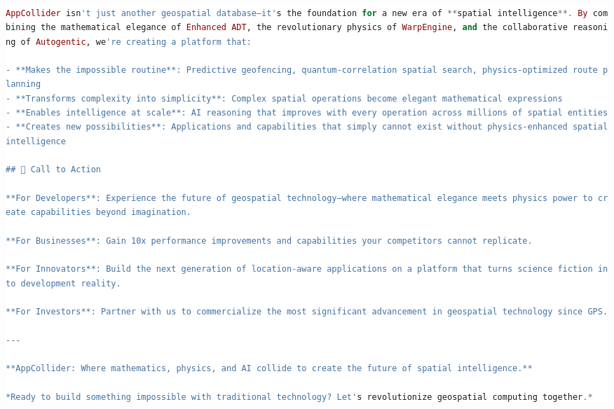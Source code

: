 ```elixir
AppCollider isn't just another geospatial database—it's the foundation for a new era of **spatial intelligence**. By combining the mathematical elegance of Enhanced ADT, the revolutionary physics of WarpEngine, and the collaborative reasoning of Autogentic, we're creating a platform that:

- **Makes the impossible routine**: Predictive geofencing, quantum-correlation spatial search, physics-optimized route planning
- **Transforms complexity into simplicity**: Complex spatial operations become elegant mathematical expressions
- **Enables intelligence at scale**: AI reasoning that improves with every operation across millions of spatial entities
- **Creates new possibilities**: Applications and capabilities that simply cannot exist without physics-enhanced spatial intelligence

## 🚀 Call to Action

**For Developers**: Experience the future of geospatial technology—where mathematical elegance meets physics power to create capabilities beyond imagination.

**For Businesses**: Gain 10x performance improvements and capabilities your competitors cannot replicate.

**For Innovators**: Build the next generation of location-aware applications on a platform that turns science fiction into development reality.

**For Investors**: Partner with us to commercialize the most significant advancement in geospatial technology since GPS.

---

**AppCollider: Where mathematics, physics, and AI collide to create the future of spatial intelligence.**

*Ready to build something impossible with traditional technology? Let's revolutionize geospatial computing together.*
